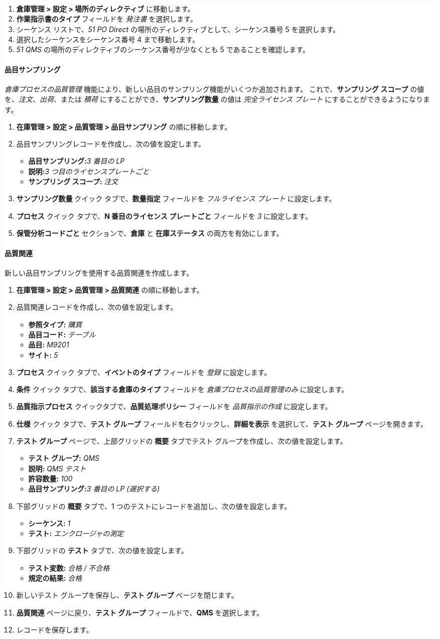 1. **倉庫管理 \> 設定 \> 場所のディレクティブ** に移動します。
1. **作業指示書のタイプ** フィールドを _発注書_ を選択します。
1. シーケンス リストで、_51 PO Direct_ の場所のディレクティブとして、シーケンス番号 5 を選択します。
1. 選択したシーケンスをシーケンス番号 4 まで移動します。
1. _51 QMS_ の場所のディレクティブのシーケンス番号が少なくとも 5 であることを確認します。

#### <a name="item-sampling"></a>品目サンプリング

_倉庫プロセスの品質管理_ 機能により、新しい品目のサンプリング機能がいくつか追加されます。 これで、**サンプリング スコープ** の値を、_注文_、_出荷_、または _積荷_ にすることができ、**サンプリング数量** の値は _完全ライセンス プレート_ にすることができるようになります。

1. **在庫管理 \> 設定 \> 品質管理 \> 品目サンプリング** の順に移動します。
1. 品目サンプリングレコードを作成し、次の値を設定します。

    - **品目サンプリング:**_3 番目の LP_
    - **説明:**_3 つ目のライセンスプレートごと_
    - **サンプリング スコープ:** _注文_

1. **サンプリング数量** クイック タブで、**数量指定** フィールドを _フルライセンス プレート_ に設定します。
1. **プロセス** クイック タブで、**N 番目のライセンス プレートごと** フィールドを _3_ に設定します。
1. **保管分析コードごと** セクションで、**倉庫** と **在庫ステータス** の両方を有効にします。

#### <a name="quality-associations"></a>品質関連

新しい品目サンプリングを使用する品質関連を作成します。

1. **在庫管理 \> 設定 \> 品質管理 \> 品質関連** の順に移動します。
1. 品質関連レコードを作成し、次の値を設定します。

    - **参照タイプ:** _購買_
    - **品目コード:** _テーブル_
    - **品目:** _M9201_
    - **サイト:** _5_

1. **プロセス** クイック タブで、**イベントのタイプ** フィールドを *登録* に設定します。
1. **条件** クイック タブで、**該当する倉庫のタイプ** フィールドを *倉庫プロセスの品質管理のみ* に設定します。
1. **品質指示プロセス** クイックタブで、**品質処理ポリシー** フィールドを _品質指示の作成_ に設定します。
1. **仕様** クイック タブで、**テスト グループ** フィールドを右クリックし、**詳細を表示** を選択して、**テスト グループ** ページを開きます。
1. **テスト グループ** ページで、上部グリッドの **概要** タブでテスト グループを作成し、次の値を設定します。

    - **テスト グループ:** _QMS_
    - **説明:** _QMS テスト_
    - **許容数量:** _100_
    - **品目サンプリング:**_3 番目の LP (選択する)_

1. 下部グリッドの **概要** タブで、1 つのテストにレコードを追加し、次の値を設定します。

    - **シーケンス:** *1*
    - **テスト:** *エンクロージャの測定*

1. 下部グリッドの **テスト** タブで、次の値を設定します。

    - **テスト変数:** *合格 / 不合格*
    - **規定の結果:** *合格*

1. 新しいテスト グループを保存し、**テスト グループ** ページを閉じます。
1. **品質関連** ページに戻り、**テスト グループ** フィールドで、**QMS** を選択します。
1. レコードを保存します。
